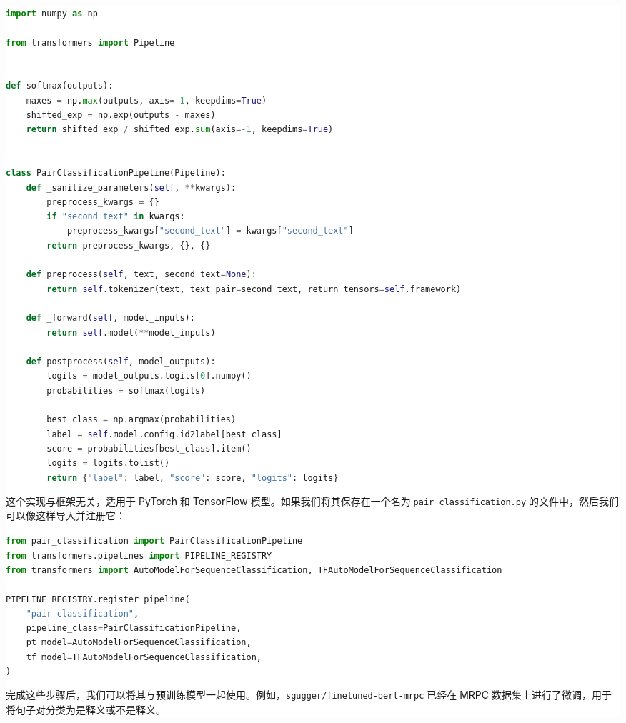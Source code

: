 ```py
import numpy as np

from transformers import Pipeline


def softmax(outputs):
    maxes = np.max(outputs, axis=-1, keepdims=True)
    shifted_exp = np.exp(outputs - maxes)
    return shifted_exp / shifted_exp.sum(axis=-1, keepdims=True)


class PairClassificationPipeline(Pipeline):
    def _sanitize_parameters(self, **kwargs):
        preprocess_kwargs = {}
        if "second_text" in kwargs:
            preprocess_kwargs["second_text"] = kwargs["second_text"]
        return preprocess_kwargs, {}, {}

    def preprocess(self, text, second_text=None):
        return self.tokenizer(text, text_pair=second_text, return_tensors=self.framework)

    def _forward(self, model_inputs):
        return self.model(**model_inputs)

    def postprocess(self, model_outputs):
        logits = model_outputs.logits[0].numpy()
        probabilities = softmax(logits)

        best_class = np.argmax(probabilities)
        label = self.model.config.id2label[best_class]
        score = probabilities[best_class].item()
        logits = logits.tolist()
        return {"label": label, "score": score, "logits": logits}
```

这个实现与框架无关，适用于 PyTorch 和 TensorFlow 模型。如果我们将其保存在一个名为
`pair_classification.py` 的文件中，然后我们可以像这样导入并注册它：

```py
from pair_classification import PairClassificationPipeline
from transformers.pipelines import PIPELINE_REGISTRY
from transformers import AutoModelForSequenceClassification, TFAutoModelForSequenceClassification

PIPELINE_REGISTRY.register_pipeline(
    "pair-classification",
    pipeline_class=PairClassificationPipeline,
    pt_model=AutoModelForSequenceClassification,
    tf_model=TFAutoModelForSequenceClassification,
)
```

完成这些步骤后，我们可以将其与预训练模型一起使用。例如，`sgugger/finetuned-bert-mrpc`
已经在 MRPC 数据集上进行了微调，用于将句子对分类为是释义或不是释义。
